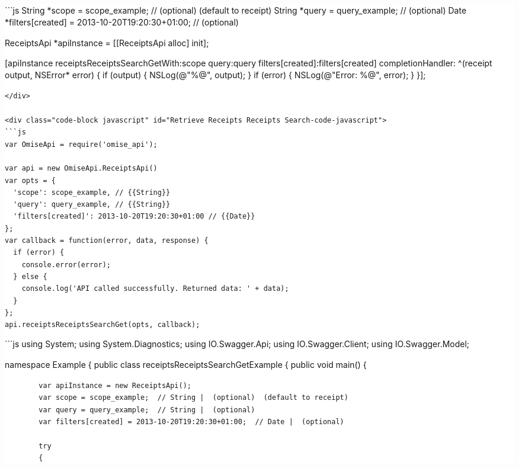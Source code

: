 <div class="code-block objc" id="Retrieve Receipts Receipts Search-code-objc">
```js
String *scope = scope_example; //  (optional) (default to receipt)
String *query = query_example; //  (optional)
Date *filters[created] = 2013-10-20T19:20:30+01:00; //  (optional)

ReceiptsApi *apiInstance = [[ReceiptsApi alloc] init];

[apiInstance receiptsReceiptsSearchGetWith:scope
    query:query
    filters[created]:filters[created]
              completionHandler: ^(receipt output, NSError* error) {
                            if (output) {
                                NSLog(@"%@", output);
                            }
                            if (error) {
                                NSLog(@"Error: %@", error);
                            }
                        }];
```
</div>

<div class="code-block javascript" id="Retrieve Receipts Receipts Search-code-javascript">
```js
var OmiseApi = require('omise_api');

var api = new OmiseApi.ReceiptsApi()
var opts = { 
  'scope': scope_example, // {{String}} 
  'query': query_example, // {{String}} 
  'filters[created]': 2013-10-20T19:20:30+01:00 // {{Date}} 
};
var callback = function(error, data, response) {
  if (error) {
    console.error(error);
  } else {
    console.log('API called successfully. Returned data: ' + data);
  }
};
api.receiptsReceiptsSearchGet(opts, callback);
```
</div>

<div class="code-block csharp" id="Retrieve Receipts Receipts Search-code-csharp">
```js
using System;
using System.Diagnostics;
using IO.Swagger.Api;
using IO.Swagger.Client;
using IO.Swagger.Model;

namespace Example
{
    public class receiptsReceiptsSearchGetExample
    {
        public void main()
        {

            var apiInstance = new ReceiptsApi();
            var scope = scope_example;  // String |  (optional)  (default to receipt)
            var query = query_example;  // String |  (optional) 
            var filters[created] = 2013-10-20T19:20:30+01:00;  // Date |  (optional) 

            try
            {
```